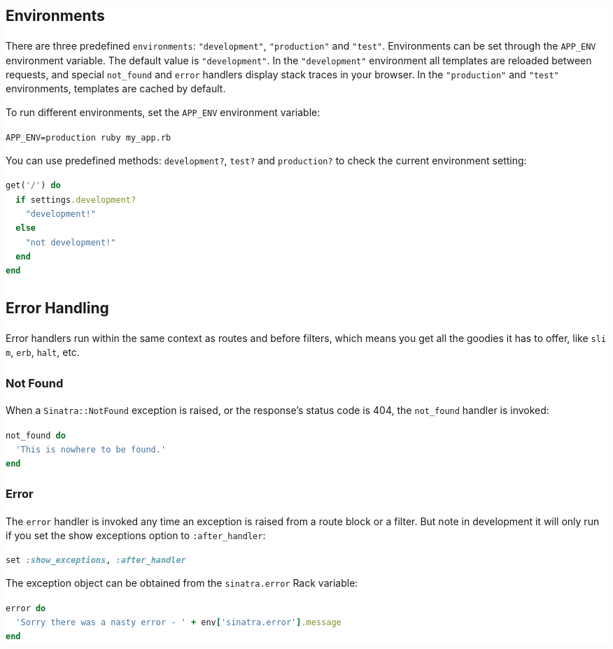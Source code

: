 Environments
------------

There are three predefined `environments`: `"development"`, `"production"` and `"test"`. Environments can be set through the `APP_ENV` environment variable. The default value is `"development"`. In the `"development"` environment all templates are reloaded between requests, and special `not_found` and `error` handlers display stack traces in your browser. In the `"production"` and `"test"` environments, templates are cached by default.

To run different environments, set the `APP_ENV` environment variable:

    APP_ENV=production ruby my_app.rb
    

You can use predefined methods: `development?`, `test?` and `production?` to check the current environment setting:

```ruby
get('/') do
  if settings.development?
    "development!"
  else
    "not development!"
  end
end
```

Error Handling
--------------

Error handlers run within the same context as routes and before filters, which means you get all the goodies it has to offer, like `slim`, `erb`, `halt`, etc.

### Not Found

When a `Sinatra::NotFound` exception is raised, or the response’s status code is 404, the `not_found` handler is invoked:
```ruby
not_found do
  'This is nowhere to be found.'
end
```
    

### Error

The `error` handler is invoked any time an exception is raised from a route block or a filter. But note in development it will only run if you set the show exceptions option to `:after_handler`:

```ruby
set :show_exceptions, :after_handler
```
    

The exception object can be obtained from the `sinatra.error` Rack variable:

```ruby
error do
  'Sorry there was a nasty error - ' + env['sinatra.error'].message
end
```
    